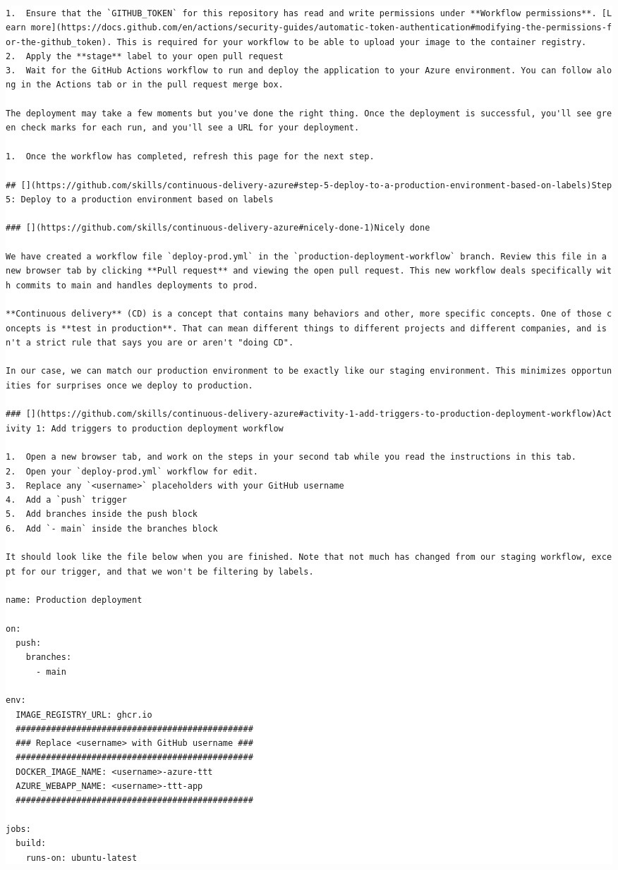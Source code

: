 ```    
1.  Ensure that the `GITHUB_TOKEN` for this repository has read and write permissions under **Workflow permissions**. [Learn more](https://docs.github.com/en/actions/security-guides/automatic-token-authentication#modifying-the-permissions-for-the-github_token). This is required for your workflow to be able to upload your image to the container registry.
2.  Apply the **stage** label to your open pull request
3.  Wait for the GitHub Actions workflow to run and deploy the application to your Azure environment. You can follow along in the Actions tab or in the pull request merge box.

The deployment may take a few moments but you've done the right thing. Once the deployment is successful, you'll see green check marks for each run, and you'll see a URL for your deployment.

1.  Once the workflow has completed, refresh this page for the next step.

## [](https://github.com/skills/continuous-delivery-azure#step-5-deploy-to-a-production-environment-based-on-labels)Step 5: Deploy to a production environment based on labels

### [](https://github.com/skills/continuous-delivery-azure#nicely-done-1)Nicely done

We have created a workflow file `deploy-prod.yml` in the `production-deployment-workflow` branch. Review this file in a new browser tab by clicking **Pull request** and viewing the open pull request. This new workflow deals specifically with commits to main and handles deployments to prod.

**Continuous delivery** (CD) is a concept that contains many behaviors and other, more specific concepts. One of those concepts is **test in production**. That can mean different things to different projects and different companies, and isn't a strict rule that says you are or aren't "doing CD".

In our case, we can match our production environment to be exactly like our staging environment. This minimizes opportunities for surprises once we deploy to production.

### [](https://github.com/skills/continuous-delivery-azure#activity-1-add-triggers-to-production-deployment-workflow)Activity 1: Add triggers to production deployment workflow

1.  Open a new browser tab, and work on the steps in your second tab while you read the instructions in this tab.
2.  Open your `deploy-prod.yml` workflow for edit.
3.  Replace any `<username>` placeholders with your GitHub username
4.  Add a `push` trigger
5.  Add branches inside the push block
6.  Add `- main` inside the branches block

It should look like the file below when you are finished. Note that not much has changed from our staging workflow, except for our trigger, and that we won't be filtering by labels.

name: Production deployment

on:
  push:
    branches:
      - main

env:
  IMAGE_REGISTRY_URL: ghcr.io
  ###############################################
  ### Replace <username> with GitHub username ###
  ###############################################
  DOCKER_IMAGE_NAME: <username>-azure-ttt
  AZURE_WEBAPP_NAME: <username>-ttt-app
  ###############################################

jobs:
  build:
    runs-on: ubuntu-latest

```